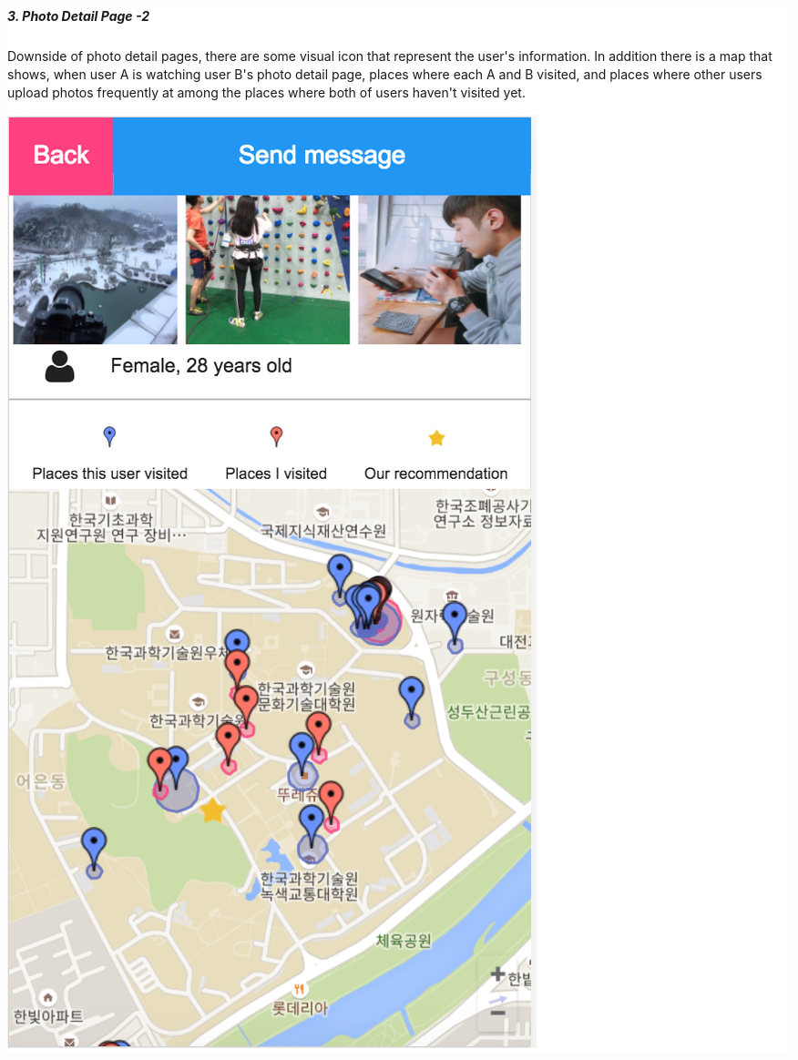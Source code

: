 ##### 3. Photo Detail Page -2
Downside of photo detail pages, there are some visual icon that represent the user's information. 
In addition there is a map that shows, when user A is watching user B's photo detail page, places where each A and B visited, and places where other users upload photos frequently at among the places where both of users haven't visited yet.

![](./images/6/detail_view_2.png)
